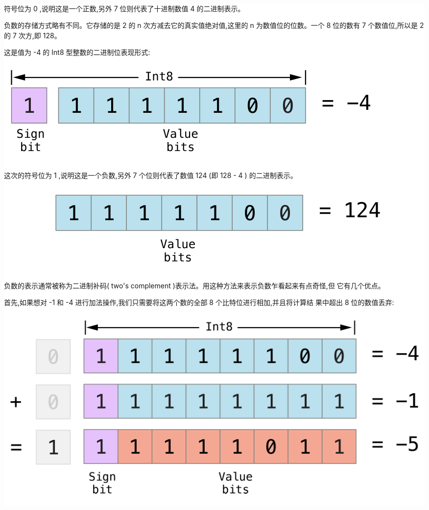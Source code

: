 符号位为 0 ,说明这是一个正数,另外 7 位则代表了十进制数值 4 的二进制表示。

负数的存储方式略有不同。它存储的是 2 的 n 次方减去它的真实值绝对值,这里的 n 为数值位的位数。一个 8 位的数有 7 个数值位,所以是 2 的 7 次方,即 128。

这是值为 -4 的 Int8 型整数的二进制位表现形式:

![alt text](/img/iOSAdvancedOperators/7.png)

这次的符号位为 1 ,说明这是一个负数,另外 7 个位则代表了数值 124 (即 128 - 4 ) 的二进制表示。

![alt text](/img/iOSAdvancedOperators/8.png)

负数的表示通常被称为二进制补码( two's complement )表示法。用这种方法来表示负数乍看起来有点奇怪,但 它有几个优点。

首先,如果想对 -1 和 -4 进行加法操作,我们只需要将这两个数的全部 8 个比特位进行相加,并且将计算结 果中超出 8 位的数值丢弃:

![alt text](/img/iOSAdvancedOperators/9.png)
